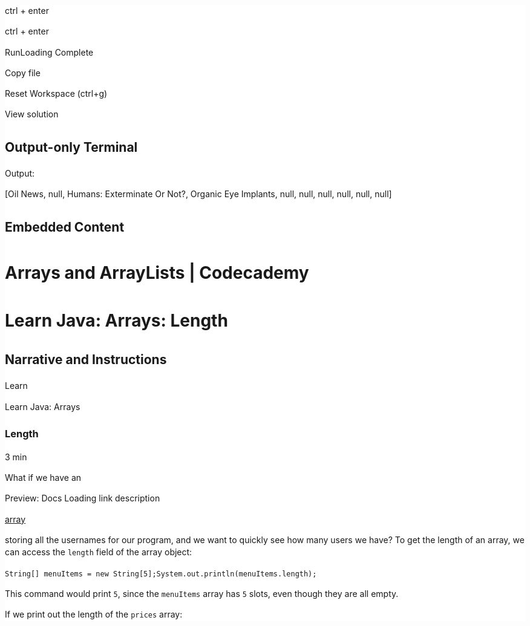 ```java
```

ctrl + enter

ctrl + enter

RunLoading Complete

Copy file

Reset Workspace (ctrl+g)

View solution

## Output-only Terminal

Output:

\[Oil News, null, Humans: Exterminate Or Not?, Organic Eye Implants, null, null, null, null, null, null\]

## Embedded Content

# Arrays and ArrayLists | Codecademy

# Learn Java: Arrays: Length

## Narrative and Instructions

Learn

Learn Java: Arrays

### Length

3 min

What if we have an

Preview: Docs Loading link description

[array](https://www.codecademy.com/resources/docs/general/data-structures/array)

storing all the usernames for our program, and we want to quickly see how many users we have? To get the length of an array, we can access the `length` field of the array object:

```
String[] menuItems = new String[5];System.out.println(menuItems.length);
```

This command would print `5`, since the `menuItems` array has `5` slots, even though they are all empty.

If we print out the length of the `prices` array:
